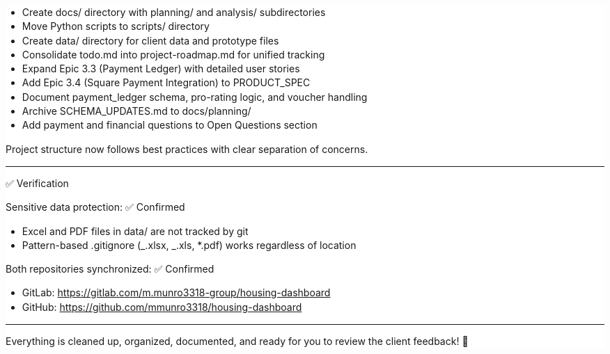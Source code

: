 - Create docs/ directory with planning/ and analysis/ subdirectories
- Move Python scripts to scripts/ directory
- Create data/ directory for client data and prototype files
- Consolidate todo.md into project-roadmap.md for unified tracking
- Expand Epic 3.3 (Payment Ledger) with detailed user stories
- Add Epic 3.4 (Square Payment Integration) to PRODUCT_SPEC
- Document payment_ledger schema, pro-rating logic, and voucher handling
- Archive SCHEMA_UPDATES.md to docs/planning/
- Add payment and financial questions to Open Questions section

Project structure now follows best practices with clear separation of concerns.

---

✅ Verification

Sensitive data protection: ✅ Confirmed

- Excel and PDF files in data/ are not tracked by git
- Pattern-based .gitignore (_.xlsx, _.xls, \*.pdf) works regardless of location

Both repositories synchronized: ✅ Confirmed

- GitLab: https://gitlab.com/m.munro3318-group/housing-dashboard
- GitHub: https://github.com/mmunro3318/housing-dashboard

---

Everything is cleaned up, organized, documented, and ready for you to review the client feedback! 🎉
